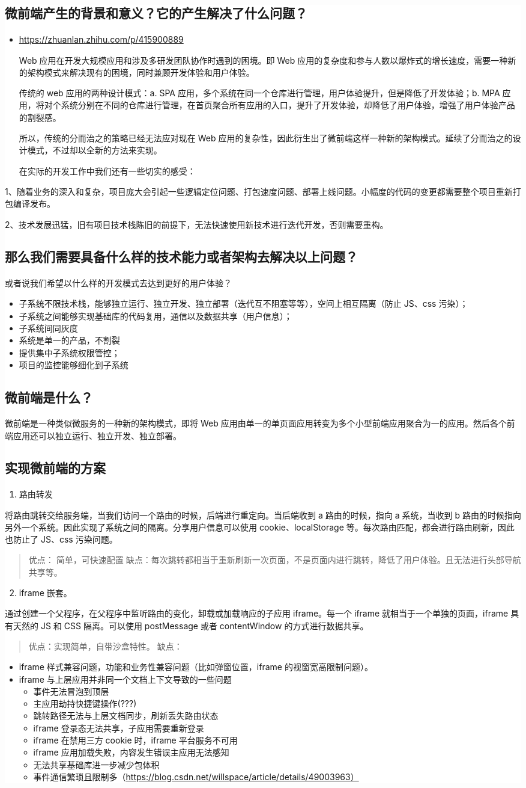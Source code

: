 ## 微前端产生的背景和意义？它的产生解决了什么问题？

- https://zhuanlan.zhihu.com/p/415900889

  Web 应用在开发大规模应用和涉及多研发团队协作时遇到的困境。即 Web 应用的复杂度和参与人数以爆炸式的增长速度，需要一种新的架构模式来解决现有的困境，同时兼顾开发体验和用户体验。

  传统的 web 应用的两种设计模式：a. SPA 应用，多个系统在同一个仓库进行管理，用户体验提升，但是降低了开发体验；b. MPA 应用，将对个系统分别在不同的仓库进行管理，在首页聚合所有应用的入口，提升了开发体验，却降低了用户体验，增强了用户体验产品的割裂感。

  所以，传统的分而治之的策略已经无法应对现在 Web 应用的复杂性，因此衍生出了微前端这样一种新的架构模式。延续了分而治之的设计模式，不过却以全新的方法来实现。

  在实际的开发工作中我们还有一些切实的感受：

1、随着业务的深入和复杂，项目庞大会引起一些逻辑定位问题、打包速度问题、部署上线问题。小幅度的代码的变更都需要整个项目重新打包编译发布。

2、技术发展迅猛，旧有项目技术栈陈旧的前提下，无法快速使用新技术进行迭代开发，否则需要重构。

## 那么我们需要具备什么样的技术能力或者架构去解决以上问题？

或者说我们希望以什么样的开发模式去达到更好的用户体验？

- 子系统不限技术栈，能够独立运行、独立开发、独立部署（迭代互不阻塞等等），空间上相互隔离（防止 JS、css 污染）；
- 子系统之间能够实现基础库的代码复用，通信以及数据共享（用户信息）；
- 子系统间同灰度
- 系统是单一的产品，不割裂
- 提供集中子系统权限管控；
- 项目的监控能够细化到子系统

## 微前端是什么？

微前端是一种类似微服务的一种新的架构模式，即将 Web 应用由单一的单页面应用转变为多个小型前端应用聚合为一的应用。然后各个前端应用还可以独立运行、独立开发、独立部署。

## 实现微前端的方案

1. 路由转发

将路由跳转交给服务端，当我们访问一个路由的时候，后端进行重定向。当后端收到 a 路由的时候，指向 a 系统，当收到 b 路由的时候指向另外一个系统。因此实现了系统之间的隔离。分享用户信息可以使用 cookie、localStorage 等。每次路由匹配，都会进行路由刷新，因此也防止了 JS、css 污染问题。

> 优点： 简单，可快速配置
> 缺点：每次跳转都相当于重新刷新一次页面，不是页面内进行跳转，降低了用户体验。且无法进行头部导航共享等。

2. iframe 嵌套。

通过创建一个父程序，在父程序中监听路由的变化，卸载或加载响应的子应用 iframe。每一个 iframe 就相当于一个单独的页面，iframe 具有天然的 JS 和 CSS 隔离。可以使用 postMessage 或者 contentWindow 的方式进行数据共享。

> 优点：实现简单，自带沙盒特性。
> 缺点：

- iframe 样式兼容问题，功能和业务性兼容问题（比如弹窗位置，iframe 的视窗宽高限制问题）。
- iframe 与上层应用并非同一个文档上下文导致的一些问题
  - 事件无法冒泡到顶层
  - 主应用劫持快捷键操作(???)
  - 跳转路径无法与上层文档同步，刷新丢失路由状态
  - iframe 登录态无法共享，子应用需要重新登录
  - iframe 在禁用三方 cookie 时，iframe 平台服务不可用
  - iframe 应用加载失败，内容发生错误主应用无法感知
  - 无法共享基础库进一步减少包体积
  - 事件通信繁琐且限制多（https://blog.csdn.net/willspace/article/details/49003963）
